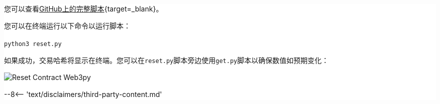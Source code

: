 您可以查看[GitHub上的完整脚本](https://raw.githubusercontent.com/PureStake/moonbeam-docs/master/.snippets/code/web3py-contract/reset.py){target=_blank}。

您可以在终端运行以下命令以运行脚本：

```
python3 reset.py
```

如果成功，交易哈希将显示在终端。您可以在`reset.py`脚本旁边使用`get.py`脚本以确保数值如预期变化：

![Reset Contract Web3py](/images/builders/build/eth-api/libraries/web3py/web3py-4.png)

--8<-- 'text/disclaimers/third-party-content.md'